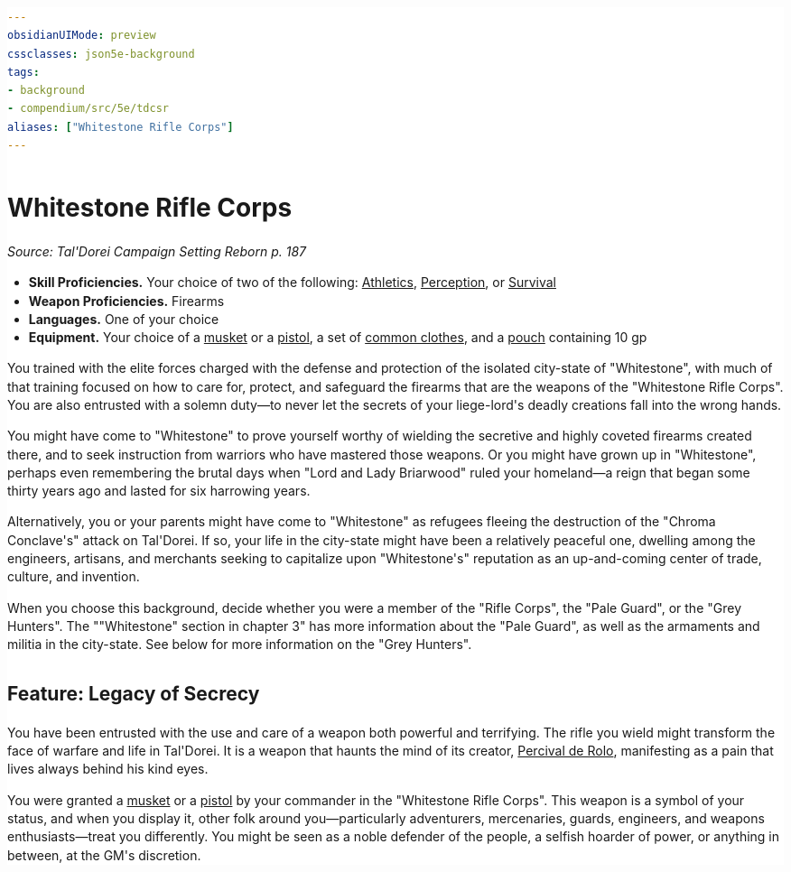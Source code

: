 ```yaml
---
obsidianUIMode: preview
cssclasses: json5e-background
tags:
- background
- compendium/src/5e/tdcsr
aliases: ["Whitestone Rifle Corps"]
---
```

# Whitestone Rifle Corps
*Source: Tal'Dorei Campaign Setting Reborn p. 187*  

- **Skill Proficiencies.** Your choice of two of the following: [Athletics](/Systems/5e/rules/skills.md#Athletics), [Perception](/Systems/5e/rules/skills.md#Perception), or [Survival](/Systems/5e/rules/skills.md#Survival)  
- **Weapon Proficiencies.** Firearms  
- **Languages.** One of your choice  
- **Equipment.** Your choice of a [musket](/Systems/5e/items/musket.md) or a [pistol](/Systems/5e/items/pistol.md), a set of [common clothes](/Systems/5e/items/common-clothes.md), and a [pouch](/Systems/5e/items/pouch.md) containing 10 gp  

You trained with the elite forces charged with the defense and protection of the isolated city-state of "Whitestone", with much of that training focused on how to care for, protect, and safeguard the firearms that are the weapons of the "Whitestone Rifle Corps". You are also entrusted with a solemn duty—to never let the secrets of your liege-lord's deadly creations fall into the wrong hands.

You might have come to "Whitestone" to prove yourself worthy of wielding the secretive and highly coveted firearms created there, and to seek instruction from warriors who have mastered those weapons. Or you might have grown up in "Whitestone", perhaps even remembering the brutal days when "Lord and Lady Briarwood" ruled your homeland—a reign that began some thirty years ago and lasted for six harrowing years.

Alternatively, you or your parents might have come to "Whitestone" as refugees fleeing the destruction of the "Chroma Conclave's" attack on Tal'Dorei. If so, your life in the city-state might have been a relatively peaceful one, dwelling among the engineers, artisans, and merchants seeking to capitalize upon "Whitestone's" reputation as an up-and-coming center of trade, culture, and invention.

When you choose this background, decide whether you were a member of the "Rifle Corps", the "Pale Guard", or the "Grey Hunters". The ""Whitestone" section in chapter 3" has more information about the "Pale Guard", as well as the armaments and militia in the city-state. See below for more information on the "Grey Hunters".

## Feature: Legacy of Secrecy

You have been entrusted with the use and care of a weapon both powerful and terrifying. The rifle you wield might transform the face of warfare and life in Tal'Dorei. It is a weapon that haunts the mind of its creator, [Percival de Rolo](/Systems/5e/bestiary/humanoid/percival-de-rolo-tdcsr.md), manifesting as a pain that lives always behind his kind eyes.

You were granted a [musket](/Systems/5e/items/musket.md) or a [pistol](/Systems/5e/items/pistol.md) by your commander in the "Whitestone Rifle Corps". This weapon is a symbol of your status, and when you display it, other folk around you—particularly adventurers, mercenaries, guards, engineers, and weapons enthusiasts—treat you differently. You might be seen as a noble defender of the people, a selfish hoarder of power, or anything in between, at the GM's discretion.
